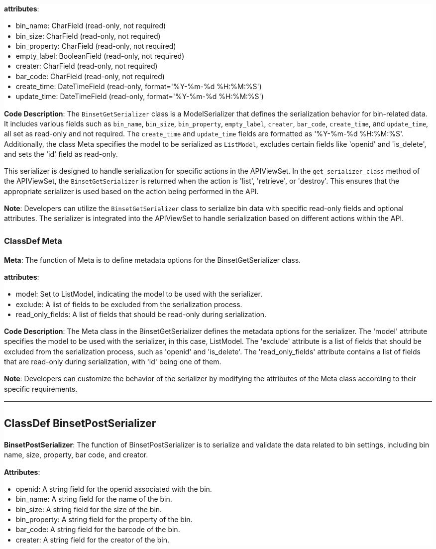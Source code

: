 **attributes**:
- bin_name: CharField (read-only, not required)
- bin_size: CharField (read-only, not required)
- bin_property: CharField (read-only, not required)
- empty_label: BooleanField (read-only, not required)
- creater: CharField (read-only, not required)
- bar_code: CharField (read-only, not required)
- create_time: DateTimeField (read-only, format='%Y-%m-%d %H:%M:%S')
- update_time: DateTimeField (read-only, format='%Y-%m-%d %H:%M:%S')

**Code Description**:
The `BinsetGetSerializer` class is a ModelSerializer that defines the serialization behavior for bin-related data. It includes various fields such as `bin_name`, `bin_size`, `bin_property`, `empty_label`, `creater`, `bar_code`, `create_time`, and `update_time`, all set as read-only and not required. The `create_time` and `update_time` fields are formatted as '%Y-%m-%d %H:%M:%S'. Additionally, the class Meta specifies the model to be serialized as `ListModel`, excludes certain fields like 'openid' and 'is_delete', and sets the 'id' field as read-only.

This serializer is designed to handle serialization for specific actions in the APIViewSet. In the `get_serializer_class` method of the APIViewSet, the `BinsetGetSerializer` is returned when the action is 'list', 'retrieve', or 'destroy'. This ensures that the appropriate serializer is used based on the action being performed in the API.

**Note**:
Developers can utilize the `BinsetGetSerializer` class to serialize bin data with specific read-only fields and optional attributes. The serializer is integrated into the APIViewSet to handle serialization based on different actions within the API.
### ClassDef Meta
**Meta**: The function of Meta is to define metadata options for the BinsetGetSerializer class.

**attributes**: 
- model: Set to ListModel, indicating the model to be used with the serializer.
- exclude: A list of fields to be excluded from the serialization process.
- read_only_fields: A list of fields that should be read-only during serialization.

**Code Description**: 
The Meta class in the BinsetGetSerializer defines the metadata options for the serializer. The 'model' attribute specifies the model to be used with the serializer, in this case, ListModel. The 'exclude' attribute is a list of fields that should be excluded from the serialization process, such as 'openid' and 'is_delete'. The 'read_only_fields' attribute contains a list of fields that are read-only during serialization, with 'id' being one of them.

**Note**: 
Developers can customize the behavior of the serializer by modifying the attributes of the Meta class according to their specific requirements.
***
## ClassDef BinsetPostSerializer
**BinsetPostSerializer**: The function of BinsetPostSerializer is to serialize and validate the data related to bin settings, including bin name, size, property, bar code, and creator.

**Attributes**:
- openid: A string field for the openid associated with the bin.
- bin_name: A string field for the name of the bin.
- bin_size: A string field for the size of the bin.
- bin_property: A string field for the property of the bin.
- bar_code: A string field for the barcode of the bin.
- creater: A string field for the creator of the bin.
